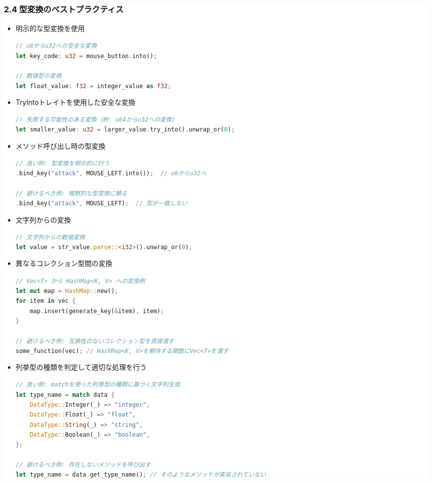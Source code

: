 
### 2.4 型変換のベストプラクティス
- 明示的な型変換を使用
  ```rust
  // u8からu32への安全な変換
  let key_code: u32 = mouse_button.into();
  
  // 数値型の変換
  let float_value: f32 = integer_value as f32;
  ```
- TryIntoトレイトを使用した安全な変換
  ```rust
  // 失敗する可能性のある変換（例: u64からu32への変換）
  let smaller_value: u32 = larger_value.try_into().unwrap_or(0);
  ```
- メソッド呼び出し時の型変換
  ```rust
  // 良い例: 型変換を明示的に行う
  .bind_key("attack", MOUSE_LEFT.into());  // u8からu32へ
  
  // 避けるべき例: 暗黙的な型変換に頼る
  .bind_key("attack", MOUSE_LEFT);  // 型が一致しない
  ```
- 文字列からの変換
  ```rust
  // 文字列からの数値変換
  let value = str_value.parse::<i32>().unwrap_or(0);
  ```
- 異なるコレクション型間の変換
  ```rust
  // Vec<T> から HashMap<K, V> への変換例
  let mut map = HashMap::new();
  for item in vec {
      map.insert(generate_key(&item), item);
  }
  
  // 避けるべき例: 互換性のないコレクション型を直接渡す
  some_function(vec); // HashMap<K, V>を期待する関数にVec<T>を渡す
  ```

- 列挙型の種類を判定して適切な処理を行う
  ```rust
  // 良い例: matchを使った列挙型の種類に基づく文字列生成
  let type_name = match data {
      DataType::Integer(_) => "integer",
      DataType::Float(_) => "float",
      DataType::String(_) => "string",
      DataType::Boolean(_) => "boolean",
  };
  
  // 避けるべき例: 存在しないメソッドを呼び出す
  let type_name = data.get_type_name(); // そのようなメソッドが実装されていない
  ```
